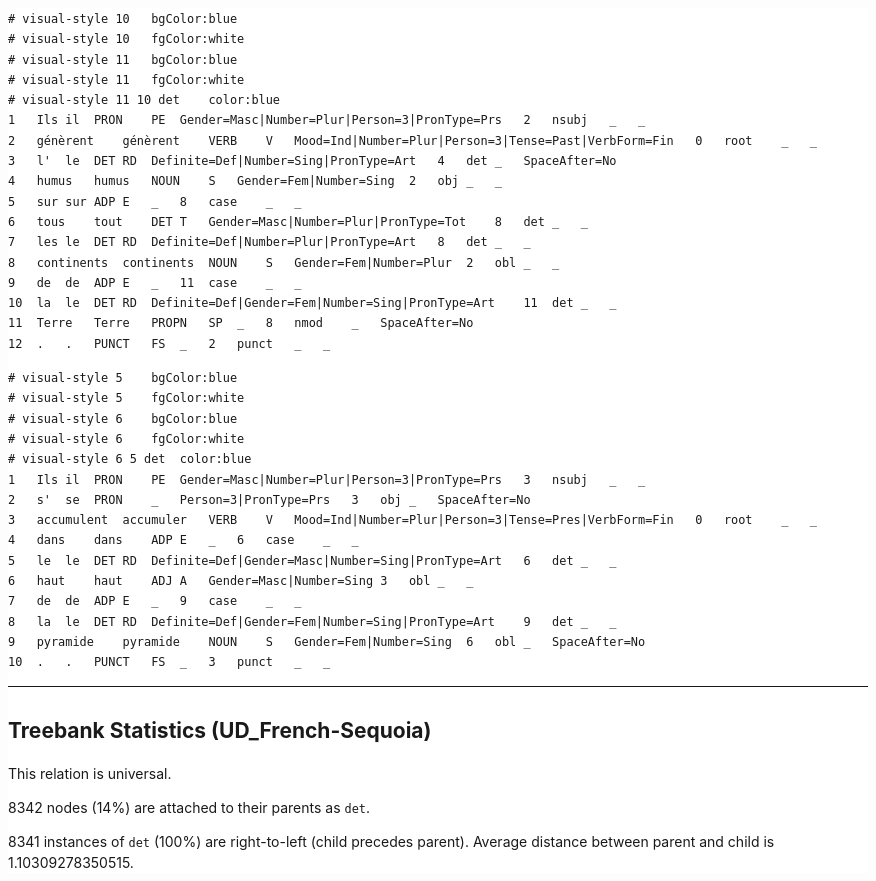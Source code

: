 
~~~ conllu
# visual-style 10	bgColor:blue
# visual-style 10	fgColor:white
# visual-style 11	bgColor:blue
# visual-style 11	fgColor:white
# visual-style 11 10 det	color:blue
1	Ils	il	PRON	PE	Gender=Masc|Number=Plur|Person=3|PronType=Prs	2	nsubj	_	_
2	génèrent	génèrent	VERB	V	Mood=Ind|Number=Plur|Person=3|Tense=Past|VerbForm=Fin	0	root	_	_
3	l'	le	DET	RD	Definite=Def|Number=Sing|PronType=Art	4	det	_	SpaceAfter=No
4	humus	humus	NOUN	S	Gender=Fem|Number=Sing	2	obj	_	_
5	sur	sur	ADP	E	_	8	case	_	_
6	tous	tout	DET	T	Gender=Masc|Number=Plur|PronType=Tot	8	det	_	_
7	les	le	DET	RD	Definite=Def|Number=Plur|PronType=Art	8	det	_	_
8	continents	continents	NOUN	S	Gender=Fem|Number=Plur	2	obl	_	_
9	de	de	ADP	E	_	11	case	_	_
10	la	le	DET	RD	Definite=Def|Gender=Fem|Number=Sing|PronType=Art	11	det	_	_
11	Terre	Terre	PROPN	SP	_	8	nmod	_	SpaceAfter=No
12	.	.	PUNCT	FS	_	2	punct	_	_

~~~


~~~ conllu
# visual-style 5	bgColor:blue
# visual-style 5	fgColor:white
# visual-style 6	bgColor:blue
# visual-style 6	fgColor:white
# visual-style 6 5 det	color:blue
1	Ils	il	PRON	PE	Gender=Masc|Number=Plur|Person=3|PronType=Prs	3	nsubj	_	_
2	s'	se	PRON	_	Person=3|PronType=Prs	3	obj	_	SpaceAfter=No
3	accumulent	accumuler	VERB	V	Mood=Ind|Number=Plur|Person=3|Tense=Pres|VerbForm=Fin	0	root	_	_
4	dans	dans	ADP	E	_	6	case	_	_
5	le	le	DET	RD	Definite=Def|Gender=Masc|Number=Sing|PronType=Art	6	det	_	_
6	haut	haut	ADJ	A	Gender=Masc|Number=Sing	3	obl	_	_
7	de	de	ADP	E	_	9	case	_	_
8	la	le	DET	RD	Definite=Def|Gender=Fem|Number=Sing|PronType=Art	9	det	_	_
9	pyramide	pyramide	NOUN	S	Gender=Fem|Number=Sing	6	obl	_	SpaceAfter=No
10	.	.	PUNCT	FS	_	3	punct	_	_

~~~




--------------------------------------------------------------------------------

## Treebank Statistics (UD_French-Sequoia)

This relation is universal.

8342 nodes (14%) are attached to their parents as `det`.

8341 instances of `det` (100%) are right-to-left (child precedes parent).
Average distance between parent and child is 1.10309278350515.
